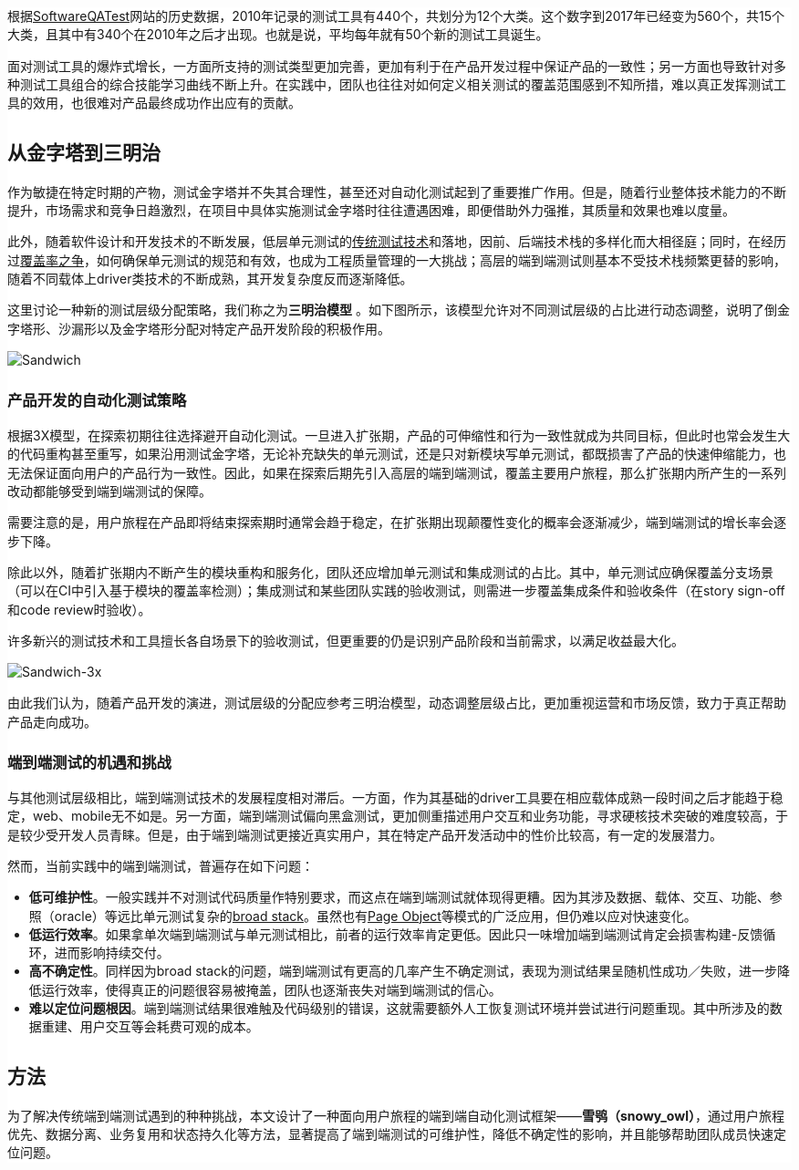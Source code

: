 根据[SoftwareQATest](http://www.softwareqatest.com/)网站的历史数据，2010年记录的测试工具有440个，共划分为12个大类。这个数字到2017年已经变为560个，共15个大类，且其中有340个在2010年之后才出现。也就是说，平均每年就有50个新的测试工具诞生。

面对测试工具的爆炸式增长，一方面所支持的测试类型更加完善，更加有利于在产品开发过程中保证产品的一致性；另一方面也导致针对多种测试工具组合的综合技能学习曲线不断上升。在实践中，团队也往往对如何定义相关测试的覆盖范围感到不知所措，难以真正发挥测试工具的效用，也很难对产品最终成功作出应有的贡献。

## 从金字塔到三明治

作为敏捷在特定时期的产物，测试金字塔并不失其合理性，甚至还对自动化测试起到了重要推广作用。但是，随着行业整体技术能力的不断提升，市场需求和竞争日趋激烈，在项目中具体实施测试金字塔时往往遭遇困难，即便借助外力强推，其质量和效果也难以度量。

此外，随着软件设计和开发技术的不断发展，低层单元测试的[传统测试技术](https://martinfowler.com/articles/mocksArentStubs.html)和落地，因前、后端技术栈的多样化而大相径庭；同时，在经历过[覆盖率之争](https://stackoverflow.com/questions/90002/what-is-a-reasonable-code-coverage-for-unit-tests-and-why)，如何确保单元测试的规范和有效，也成为工程质量管理的一大挑战；高层的端到端测试则基本不受技术栈频繁更替的影响，随着不同载体上driver类技术的不断成熟，其开发复杂度反而逐渐降低。

这里讨论一种新的测试层级分配策略，我们称之为**三明治模型** 。如下图所示，该模型允许对不同测试层级的占比进行动态调整，说明了倒金字塔形、沙漏形以及金字塔形分配对特定产品开发阶段的积极作用。

![Sandwich](http://7xk84n.com1.z0.glb.clouddn.com/owl_exploratory_testing/sandwich.png)

### 产品开发的自动化测试策略

根据3X模型，在探索初期往往选择避开自动化测试。一旦进入扩张期，产品的可伸缩性和行为一致性就成为共同目标，但此时也常会发生大的代码重构甚至重写，如果沿用测试金字塔，无论补充缺失的单元测试，还是只对新模块写单元测试，都既损害了产品的快速伸缩能力，也无法保证面向用户的产品行为一致性。因此，如果在探索后期先引入高层的端到端测试，覆盖主要用户旅程，那么扩张期内所产生的一系列改动都能够受到端到端测试的保障。

需要注意的是，用户旅程在产品即将结束探索期时通常会趋于稳定，在扩张期出现颠覆性变化的概率会逐渐减少，端到端测试的增长率会逐步下降。

除此以外，随着扩张期内不断产生的模块重构和服务化，团队还应增加单元测试和集成测试的占比。其中，单元测试应确保覆盖分支场景（可以在CI中引入基于模块的覆盖率检测）；集成测试和某些团队实践的验收测试，则需进一步覆盖集成条件和验收条件（在story sign-off和code review时验收）。

许多新兴的测试技术和工具擅长各自场景下的验收测试，但更重要的仍是识别产品阶段和当前需求，以满足收益最大化。

![Sandwich-3x](http://7xk84n.com1.z0.glb.clouddn.com/owl_exploratory_testing/sandwich-3x.png)

由此我们认为，随着产品开发的演进，测试层级的分配应参考三明治模型，动态调整层级占比，更加重视运营和市场反馈，致力于真正帮助产品走向成功。

### 端到端测试的机遇和挑战

与其他测试层级相比，端到端测试技术的发展程度相对滞后。一方面，作为其基础的driver工具要在相应载体成熟一段时间之后才能趋于稳定，web、mobile无不如是。另一方面，端到端测试偏向黑盒测试，更加侧重描述用户交互和业务功能，寻求硬核技术突破的难度较高，于是较少受开发人员青睐。但是，由于端到端测试更接近真实用户，其在特定产品开发活动中的性价比较高，有一定的发展潜力。

然而，当前实践中的端到端测试，普遍存在如下问题：

* **低可维护性**。一般实践并不对测试代码质量作特别要求，而这点在端到端测试就体现得更糟。因为其涉及数据、载体、交互、功能、参照（oracle）等远比单元测试复杂的[broad stack](https://martinfowler.com/bliki/BroadStackTest.html)。虽然也有[Page Object](https://www.thoughtworks.com/insights/blog/using-page-objects-overcome-protractors-shortcomings)等模式的广泛应用，但仍难以应对快速变化。
* **低运行效率**。如果拿单次端到端测试与单元测试相比，前者的运行效率肯定更低。因此只一味增加端到端测试肯定会损害构建-反馈循环，进而影响持续交付。
* **高不确定性**。同样因为broad stack的问题，端到端测试有更高的几率产生不确定测试，表现为测试结果呈随机性成功／失败，进一步降低运行效率，使得真正的问题很容易被掩盖，团队也逐渐丧失对端到端测试的信心。
* **难以定位问题根因**。端到端测试结果很难触及代码级别的错误，这就需要额外人工恢复测试环境并尝试进行问题重现。其中所涉及的数据重建、用户交互等会耗费可观的成本。

## 方法

为了解决传统端到端测试遇到的种种挑战，本文设计了一种面向用户旅程的端到端自动化测试框架——**雪鸮（snowy_owl）**，通过用户旅程优先、数据分离、业务复用和状态持久化等方法，显著提高了端到端测试的可维护性，降低不确定性的影响，并且能够帮助团队成员快速定位问题。
